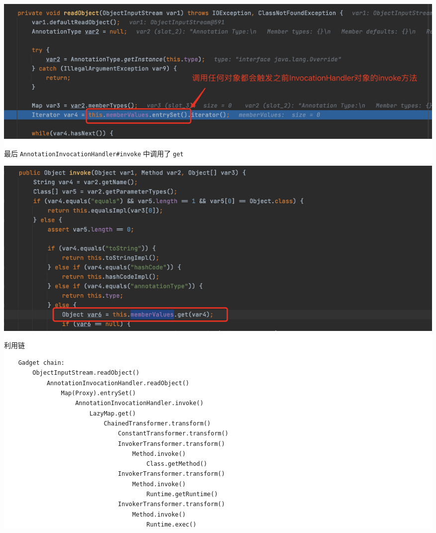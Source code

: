 ![](Commons-Collections-反序列化利用链分析/image-20210210185346055.png)

最后  `AnnotationInvocationHandler#invoke` 中调用了 `get`

![](Commons-Collections-反序列化利用链分析/image-20210210184040076.png)

利用链

```txt
	Gadget chain:
		ObjectInputStream.readObject()
			AnnotationInvocationHandler.readObject()
				Map(Proxy).entrySet()
					AnnotationInvocationHandler.invoke()
						LazyMap.get()
							ChainedTransformer.transform()
								ConstantTransformer.transform()
								InvokerTransformer.transform()
									Method.invoke()
										Class.getMethod()
								InvokerTransformer.transform()
									Method.invoke()
										Runtime.getRuntime()
								InvokerTransformer.transform()
									Method.invoke()
										Runtime.exec()
```
